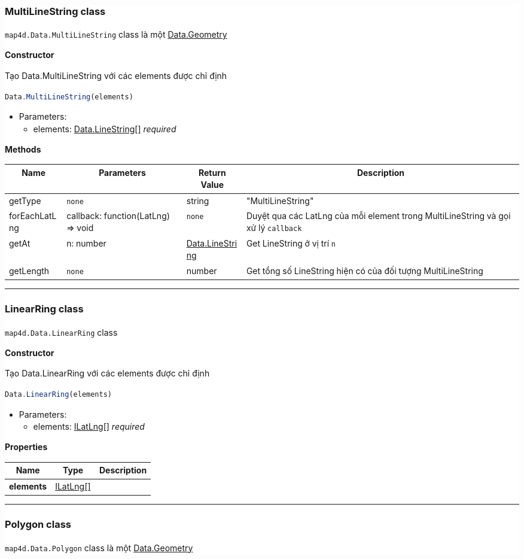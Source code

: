 
### MultiLineString class

`map4d.Data.MultiLineString` class là một [Data.Geometry](#geometry-interface)

**Constructor** 

Tạo Data.MultiLineString với các elements được chỉ định

```js
Data.MultiLineString(elements)
```

- Parameters:
  - elements: [Data.LineString[]](#linestring-class) *required*

**Methods**

| Name          | Parameters                         | Return Value                         | Description                                                                        |
|---------------|------------------------------------|--------------------------------------|------------------------------------------------------------------------------------|
| getType       | `none`                             | string                               | "MultiLineString"                                                                  |
| forEachLatLng | callback: function(LatLng) => void | `none`                               | Duyệt qua các LatLng của mỗi element trong MultiLineString và gọi xử lý `callback` |
| getAt         | n: number                          | [Data.LineString](#linestring-class) | Get LineString ở vị trí `n`                                                        |
| getLength     | `none`                             | number                               | Get tổng số LineString hiện có của đối tượng MultiLineString                       |



---

### LinearRing class

`map4d.Data.LinearRing` class

**Constructor** 

Tạo Data.LinearRing với các elements được chỉ định

```js
Data.LinearRing(elements)
```

- Parameters:
  - elements: [ILatLng[]](/reference/coordinates?id=ilatlng) *required*

**Properties**

| Name         | Type                                           | Description                                                          |
|--------------|------------------------------------------------|----------------------------------------------------------------------|
| **elements** | [ILatLng[]](/reference/coordinates?id=ilatlng) |                                                                      |



---

### Polygon class

`map4d.Data.Polygon` class là một [Data.Geometry](#geometry-interface)
